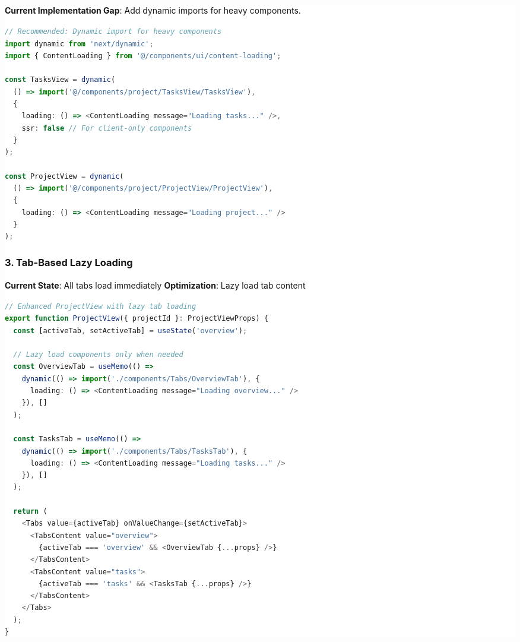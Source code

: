**Current Implementation Gap**: Add dynamic imports for heavy components.

```typescript
// Recommended: Dynamic import for heavy components
import dynamic from 'next/dynamic';
import { ContentLoading } from '@/components/ui/content-loading';

const TasksView = dynamic(
  () => import('@/components/project/TasksView/TasksView'),
  {
    loading: () => <ContentLoading message="Loading tasks..." />,
    ssr: false // For client-only components
  }
);

const ProjectView = dynamic(
  () => import('@/components/project/ProjectView/ProjectView'),
  {
    loading: () => <ContentLoading message="Loading project..." />
  }
);
```

### 3. Tab-Based Lazy Loading

**Current State**: All tabs load immediately
**Optimization**: Lazy load tab content

```typescript
// Enhanced ProjectView with lazy tab loading
export function ProjectView({ projectId }: ProjectViewProps) {
  const [activeTab, setActiveTab] = useState('overview');
  
  // Lazy load components only when needed
  const OverviewTab = useMemo(() => 
    dynamic(() => import('./components/Tabs/OverviewTab'), {
      loading: () => <ContentLoading message="Loading overview..." />
    }), []
  );

  const TasksTab = useMemo(() => 
    dynamic(() => import('./components/Tabs/TasksTab'), {
      loading: () => <ContentLoading message="Loading tasks..." />
    }), []
  );

  return (
    <Tabs value={activeTab} onValueChange={setActiveTab}>
      <TabsContent value="overview">
        {activeTab === 'overview' && <OverviewTab {...props} />}
      </TabsContent>
      <TabsContent value="tasks">
        {activeTab === 'tasks' && <TasksTab {...props} />}
      </TabsContent>
    </Tabs>
  );
}
```
